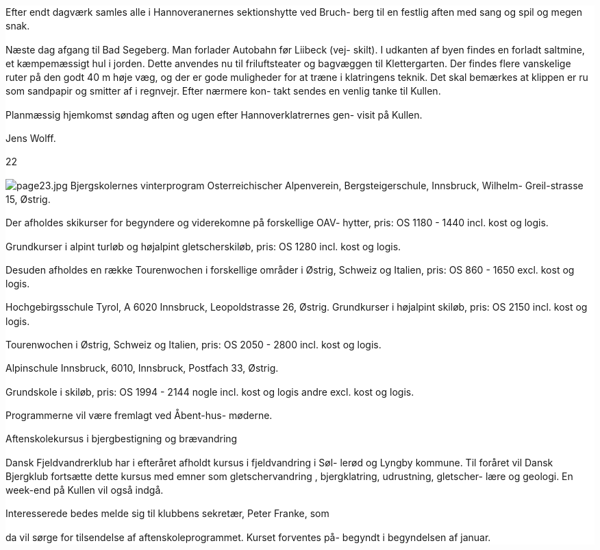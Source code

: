 Efter endt dagværk samles alle i Hannoveranernes sektionshytte ved Bruch-
berg til en festlig aften med sang og spil og megen snak.

Næste dag afgang til Bad Segeberg. Man forlader Autobahn før Liibeck (vej-
skilt). I udkanten af byen findes en forladt saltmine, et kæmpemæssigt hul
i jorden. Dette anvendes nu til friluftsteater og bagvæggen til Klettergarten.
Der findes flere vanskelige ruter på den godt 40 m høje væg, og der er
gode muligheder for at træne i klatringens teknik. Det skal bemærkes at
klippen er ru som sandpapir og smitter af i regnvejr. Efter nærmere kon-
takt sendes en venlig tanke til Kullen.

Planmæssig hjemkomst søndag aften og ugen efter Hannoverklatrernes gen-
visit på Kullen.

Jens Wolff.

22




![page23.jpg](/1970/DB-1970-6/page23.jpg)
Bjergskolernes vinterprogram
Osterreichischer Alpenverein, Bergsteigerschule, Innsbruck, Wilhelm-
Greil-strasse 15, Østrig.

Der afholdes skikurser for begyndere og viderekomne på forskellige OAV-
hytter, pris: OS 1180 - 1440 incl. kost og logis.

Grundkurser i alpint turløb og højalpint gletscherskiløb, pris: OS 1280 incl.
kost og logis.

Desuden afholdes en række Tourenwochen i forskellige områder i Østrig,
Schweiz og Italien, pris: OS 860 - 1650 excl. kost og logis.

Hochgebirgsschule Tyrol, A 6020 Innsbruck, Leopoldstrasse 26, Østrig.
Grundkurser i højalpint skiløb, pris: OS 2150 incl. kost og logis.

Tourenwochen i Østrig, Schweiz og Italien, pris: OS 2050 - 2800 incl. kost
og logis.

Alpinschule Innsbruck, 6010, Innsbruck, Postfach 33, Østrig.

Grundskole i skiløb, pris: OS 1994 - 2144 nogle incl. kost og logis andre
excl. kost og logis.

Programmerne vil være fremlagt ved Åbent-hus- møderne.

Aftenskolekursus i bjergbestigning
og brævandring

Dansk Fjeldvandrerklub har i efteråret afholdt kursus i fjeldvandring i Søl-
lerød og Lyngby kommune. Til foråret vil Dansk Bjergklub fortsætte dette
kursus med emner som gletschervandring , bjergklatring, udrustning, gletscher-
lære og geologi. En week-end på Kullen vil også indgå.

Interesserede bedes melde sig til klubbens sekretær, Peter Franke, som

da vil sørge for tilsendelse af aftenskoleprogrammet. Kurset forventes på-
begyndt i begyndelsen af januar.
